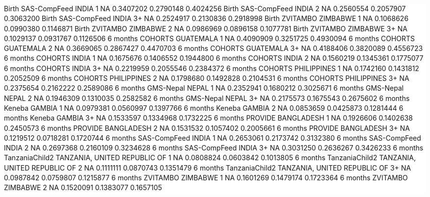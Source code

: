 Birth       SAS-CompFeed     INDIA                          1                    NA                0.3407202   0.2790148   0.4024256
Birth       SAS-CompFeed     INDIA                          2                    NA                0.2560554   0.2057907   0.3063200
Birth       SAS-CompFeed     INDIA                          3+                   NA                0.2524917   0.2130836   0.2918998
Birth       ZVITAMBO         ZIMBABWE                       1                    NA                0.1068626   0.0990380   0.1146871
Birth       ZVITAMBO         ZIMBABWE                       2                    NA                0.0986969   0.0896158   0.1077781
Birth       ZVITAMBO         ZIMBABWE                       3+                   NA                0.1029137   0.0931767   0.1126506
6 months    COHORTS          GUATEMALA                      1                    NA                0.4090909   0.3251725   0.4930094
6 months    COHORTS          GUATEMALA                      2                    NA                0.3669065   0.2867427   0.4470703
6 months    COHORTS          GUATEMALA                      3+                   NA                0.4188406   0.3820089   0.4556723
6 months    COHORTS          INDIA                          1                    NA                0.1675676   0.1406552   0.1944800
6 months    COHORTS          INDIA                          2                    NA                0.1560219   0.1345361   0.1775077
6 months    COHORTS          INDIA                          3+                   NA                0.2219959   0.2055546   0.2384372
6 months    COHORTS          PHILIPPINES                    1                    NA                0.1742160   0.1431812   0.2052509
6 months    COHORTS          PHILIPPINES                    2                    NA                0.1798680   0.1492828   0.2104531
6 months    COHORTS          PHILIPPINES                    3+                   NA                0.2375654   0.2162222   0.2589086
6 months    GMS-Nepal        NEPAL                          1                    NA                0.2352941   0.1680212   0.3025671
6 months    GMS-Nepal        NEPAL                          2                    NA                0.1946309   0.1310035   0.2582582
6 months    GMS-Nepal        NEPAL                          3+                   NA                0.2175573   0.1675543   0.2675602
6 months    Keneba           GAMBIA                         1                    NA                0.0979381   0.0560997   0.1397766
6 months    Keneba           GAMBIA                         2                    NA                0.0853659   0.0425873   0.1281444
6 months    Keneba           GAMBIA                         3+                   NA                0.1533597   0.1334968   0.1732225
6 months    PROVIDE          BANGLADESH                     1                    NA                0.1926606   0.1402638   0.2450573
6 months    PROVIDE          BANGLADESH                     2                    NA                0.1531532   0.1057402   0.2005661
6 months    PROVIDE          BANGLADESH                     3+                   NA                0.1219512   0.0718281   0.1720744
6 months    SAS-CompFeed     INDIA                          1                    NA                0.2653061   0.2173742   0.3132380
6 months    SAS-CompFeed     INDIA                          2                    NA                0.2697368   0.2160109   0.3234628
6 months    SAS-CompFeed     INDIA                          3+                   NA                0.3031250   0.2636267   0.3426233
6 months    TanzaniaChild2   TANZANIA, UNITED REPUBLIC OF   1                    NA                0.0808824   0.0603842   0.1013805
6 months    TanzaniaChild2   TANZANIA, UNITED REPUBLIC OF   2                    NA                0.1111111   0.0870743   0.1351479
6 months    TanzaniaChild2   TANZANIA, UNITED REPUBLIC OF   3+                   NA                0.0987842   0.0759807   0.1215877
6 months    ZVITAMBO         ZIMBABWE                       1                    NA                0.1601269   0.1479174   0.1723364
6 months    ZVITAMBO         ZIMBABWE                       2                    NA                0.1520091   0.1383077   0.1657105